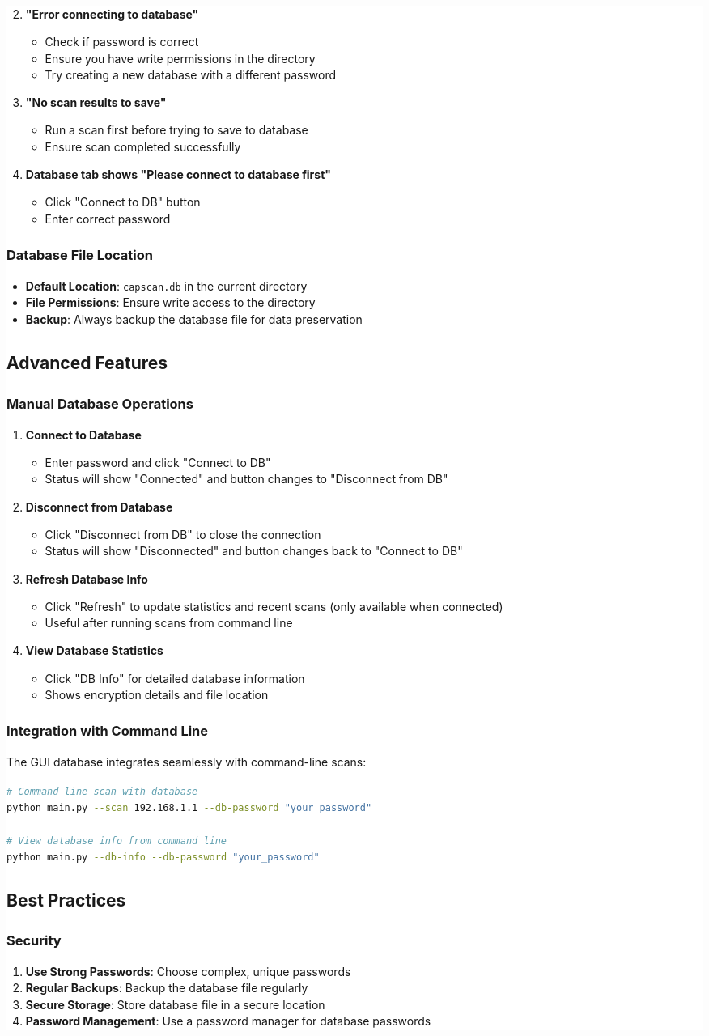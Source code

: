 2. **"Error connecting to database"**
   - Check if password is correct
   - Ensure you have write permissions in the directory
   - Try creating a new database with a different password

3. **"No scan results to save"**
   - Run a scan first before trying to save to database
   - Ensure scan completed successfully

4. **Database tab shows "Please connect to database first"**
   - Click "Connect to DB" button
   - Enter correct password

### Database File Location

- **Default Location**: `capscan.db` in the current directory
- **File Permissions**: Ensure write access to the directory
- **Backup**: Always backup the database file for data preservation

## Advanced Features

### Manual Database Operations

1. **Connect to Database**
   - Enter password and click "Connect to DB"
   - Status will show "Connected" and button changes to "Disconnect from DB"

2. **Disconnect from Database**
   - Click "Disconnect from DB" to close the connection
   - Status will show "Disconnected" and button changes back to "Connect to DB"

3. **Refresh Database Info**
   - Click "Refresh" to update statistics and recent scans (only available when connected)
   - Useful after running scans from command line

4. **View Database Statistics**
   - Click "DB Info" for detailed database information
   - Shows encryption details and file location

### Integration with Command Line

The GUI database integrates seamlessly with command-line scans:

```bash
# Command line scan with database
python main.py --scan 192.168.1.1 --db-password "your_password"

# View database info from command line
python main.py --db-info --db-password "your_password"
```

## Best Practices

### Security
1. **Use Strong Passwords**: Choose complex, unique passwords
2. **Regular Backups**: Backup the database file regularly
3. **Secure Storage**: Store database file in a secure location
4. **Password Management**: Use a password manager for database passwords

